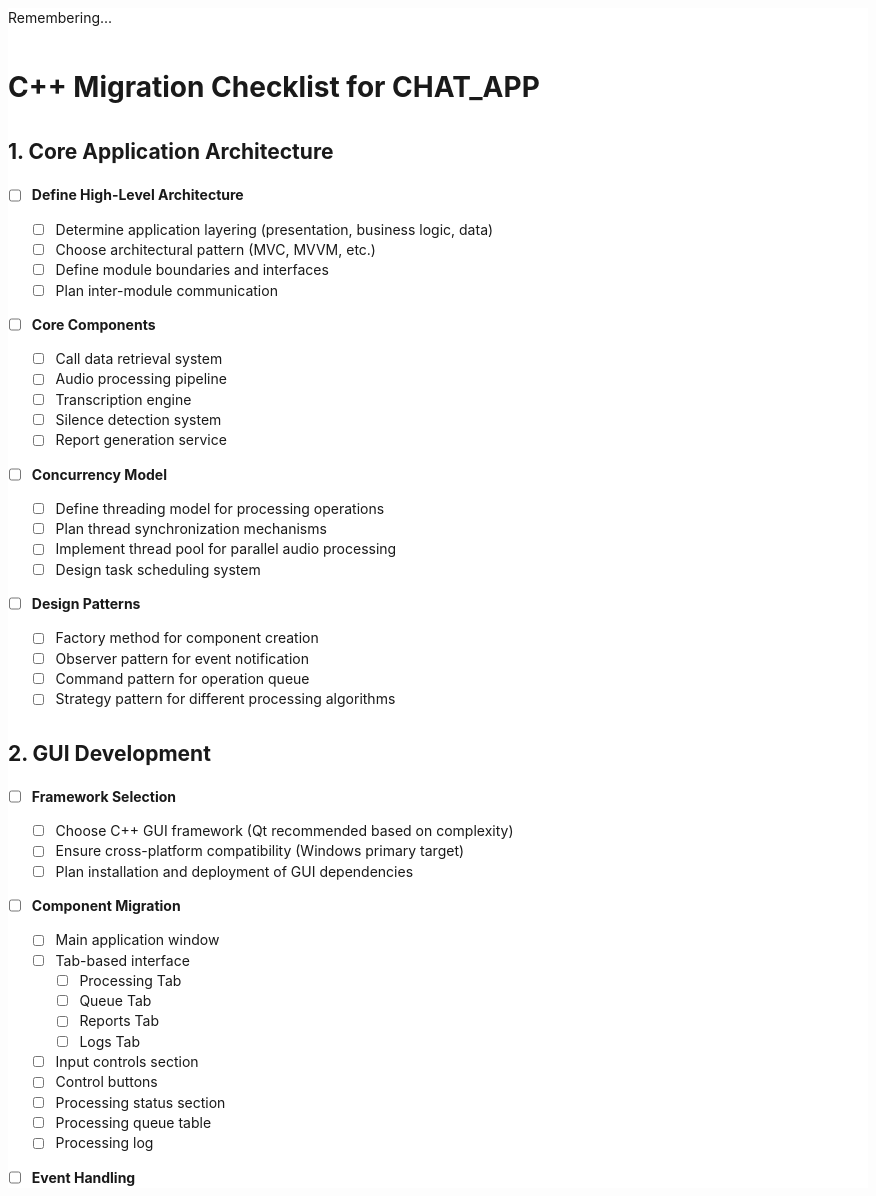 Remembering...

# C++ Migration Checklist for CHAT_APP

## 1. Core Application Architecture

- [ ] **Define High-Level Architecture**
    
    - [ ] Determine application layering (presentation, business logic, data)
    - [ ] Choose architectural pattern (MVC, MVVM, etc.)
    - [ ] Define module boundaries and interfaces
    - [ ] Plan inter-module communication
- [ ] **Core Components**
    
    - [ ] Call data retrieval system
    - [ ] Audio processing pipeline
    - [ ] Transcription engine
    - [ ] Silence detection system
    - [ ] Report generation service
- [ ] **Concurrency Model**
    
    - [ ] Define threading model for processing operations
    - [ ] Plan thread synchronization mechanisms
    - [ ] Implement thread pool for parallel audio processing
    - [ ] Design task scheduling system
- [ ] **Design Patterns**
    
    - [ ] Factory method for component creation
    - [ ] Observer pattern for event notification
    - [ ] Command pattern for operation queue
    - [ ] Strategy pattern for different processing algorithms

## 2. GUI Development

- [ ] **Framework Selection**
    
    - [ ] Choose C++ GUI framework (Qt recommended based on complexity)
    - [ ] Ensure cross-platform compatibility (Windows primary target)
    - [ ] Plan installation and deployment of GUI dependencies
- [ ] **Component Migration**
    
    - [ ] Main application window
    - [ ] Tab-based interface
        - [ ] Processing Tab
        - [ ] Queue Tab
        - [ ] Reports Tab
        - [ ] Logs Tab
    - [ ] Input controls section
    - [ ] Control buttons
    - [ ] Processing status section
    - [ ] Processing queue table
    - [ ] Processing log
- [ ] **Event Handling**
    
